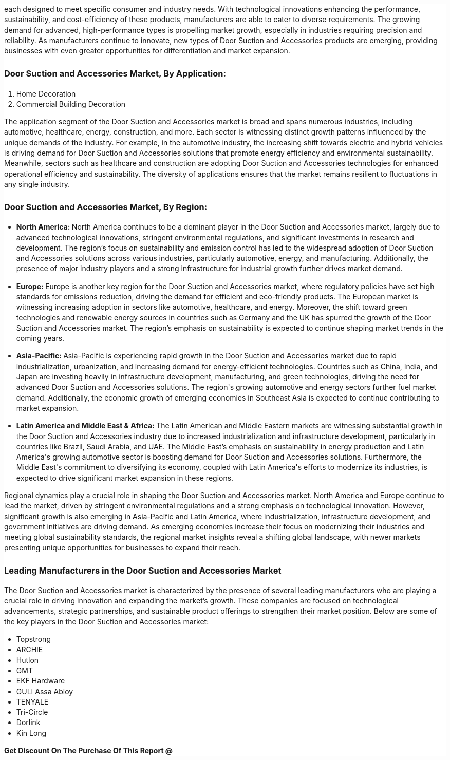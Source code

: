 each designed to meet specific consumer and industry needs. With technological innovations enhancing the performance, sustainability, and cost-efficiency of these products, manufacturers are able to cater to diverse requirements. The growing demand for advanced, high-performance types is propelling market growth, especially in industries requiring precision and reliability. As manufacturers continue to innovate, new types of Door Suction and Accessories products are emerging, providing businesses with even greater opportunities for differentiation and market expansion.</p><h3>Door Suction and Accessories Market,&nbsp;By Application:</h3><ol><li>Home Decoration<li> Commercial Building Decoration</li></ol><p>The application segment of the Door Suction and Accessories market is broad and spans numerous industries, including automotive, healthcare, energy, construction, and more. Each sector is witnessing distinct growth patterns influenced by the unique demands of the industry. For example, in the automotive industry, the increasing shift towards electric and hybrid vehicles is driving demand for Door Suction and Accessories solutions that promote energy efficiency and environmental sustainability. Meanwhile, sectors such as healthcare and construction are adopting Door Suction and Accessories technologies for enhanced operational efficiency and sustainability. The diversity of applications ensures that the market remains resilient to fluctuations in any single industry.</p><h3>Door Suction and Accessories Market, By Region:</h3><ul><li><p><strong>North America:&nbsp;</strong>North America continues to be a dominant player in the Door Suction and Accessories market, largely due to advanced technological innovations, stringent environmental regulations, and significant investments in research and development. The region&rsquo;s focus on sustainability and emission control has led to the widespread adoption of Door Suction and Accessories solutions across various industries, particularly automotive, energy, and manufacturing. Additionally, the presence of major industry players and a strong infrastructure for industrial growth further drives market demand.</p></li><li><p><strong><strong>Europe:&nbsp;</strong></strong>Europe is another key region for the Door Suction and Accessories market, where regulatory policies have set high standards for emissions reduction, driving the demand for efficient and eco-friendly products. The European market is witnessing increasing adoption in sectors like automotive, healthcare, and energy. Moreover, the shift toward green technologies and renewable energy sources in countries such as Germany and the UK has spurred the growth of the Door Suction and Accessories market. The region&rsquo;s emphasis on sustainability is expected to continue shaping market trends in the coming years.</p></li><li><p><strong><strong>Asia-Pacific:&nbsp;</strong></strong>Asia-Pacific is experiencing rapid growth in the Door Suction and Accessories market due to rapid industrialization, urbanization, and increasing demand for energy-efficient technologies. Countries such as China, India, and Japan are investing heavily in infrastructure development, manufacturing, and green technologies, driving the need for advanced Door Suction and Accessories solutions. The region's growing automotive and energy sectors further fuel market demand. Additionally, the economic growth of emerging economies in Southeast Asia is expected to continue contributing to market expansion.</p></li><li><p><strong><strong>Latin America and Middle East &amp; Africa:&nbsp;</strong></strong>The Latin American and Middle Eastern markets are witnessing substantial growth in the Door Suction and Accessories industry due to increased industrialization and infrastructure development, particularly in countries like Brazil, Saudi Arabia, and UAE. The Middle East&rsquo;s emphasis on sustainability in energy production and Latin America's growing automotive sector is boosting demand for Door Suction and Accessories solutions. Furthermore, the Middle East's commitment to diversifying its economy, coupled with Latin America's efforts to modernize its industries, is expected to drive significant market expansion in these regions.</p></li></ul><p>Regional dynamics play a crucial role in shaping the Door Suction and Accessories market. North America and Europe continue to lead the market, driven by stringent environmental regulations and a strong emphasis on technological innovation. However, significant growth is also emerging in Asia-Pacific and Latin America, where industrialization, infrastructure development, and government initiatives are driving demand. As emerging economies increase their focus on modernizing their industries and meeting global sustainability standards, the regional market insights reveal a shifting global landscape, with newer markets presenting unique opportunities for businesses to expand their reach.</p><h3><strong>Leading Manufacturers in the Door Suction and Accessories Market</strong></h3><p>The Door Suction and Accessories market is characterized by the presence of several leading manufacturers who are playing a crucial role in driving innovation and expanding the market&rsquo;s growth. These companies are focused on technological advancements, strategic partnerships, and sustainable product offerings to strengthen their market position. Below are some of the key players in the Door Suction and Accessories market:</p></div><div class="article-main__content" data-test-id="publishing-text-block"><ul><li><span class="">Topstrong<li> ARCHIE<li> Hutlon<li> GMT<li> EKF Hardware<li> GULI Assa Abloy<li> TENYALE<li> Tri-Circle<li> Dorlink<li> Kin Long</span></li></ul></div><div class="article-main__content" data-test-id="publishing-text-block"><p><span class="font-[700]"><strong>Get Discount On The Purchase Of This Report @</strong>